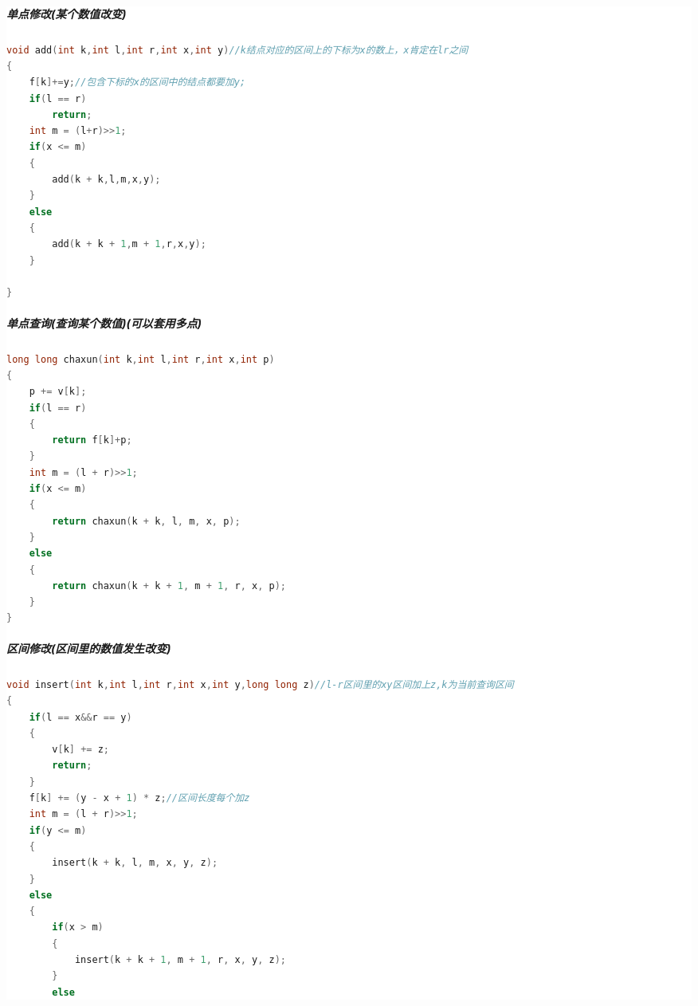 ##### 单点修改(某个数值改变)

```cpp
void add(int k,int l,int r,int x,int y)//k结点对应的区间上的下标为x的数上，x肯定在lr之间
{
	f[k]+=y;//包含下标的x的区间中的结点都要加y;
	if(l == r)
		return;
	int m = (l+r)>>1;
	if(x <= m)
	{
		add(k + k,l,m,x,y);
	}
	else
	{
		add(k + k + 1,m + 1,r,x,y);
	}
	
}
```

##### 单点查询(查询某个数值)(可以套用多点)

```c++
long long chaxun(int k,int l,int r,int x,int p)
{
	p += v[k];
	if(l == r)
	{
		return f[k]+p;
	}
	int m = (l + r)>>1;
	if(x <= m)
	{
		return chaxun(k + k, l, m, x, p);
	}
	else
	{
		return chaxun(k + k + 1, m + 1, r, x, p);
	}
}
```

##### 区间修改(区间里的数值发生改变)

```c++
void insert(int k,int l,int r,int x,int y,long long z)//l-r区间里的xy区间加上z,k为当前查询区间
{
	if(l == x&&r == y)
	{
		v[k] += z;
		return;
	}
	f[k] += (y - x + 1) * z;//区间长度每个加z
	int m = (l + r)>>1;
	if(y <= m)
	{
		insert(k + k, l, m, x, y, z);
	}
	else
	{
		if(x > m)
		{
			insert(k + k + 1, m + 1, r, x, y, z);
		}
		else
```